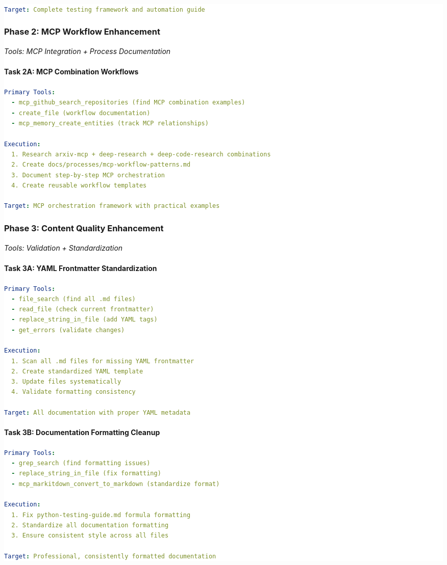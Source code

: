 ```yaml
Target: Complete testing framework and automation guide
```

### **Phase 2: MCP Workflow Enhancement**

*Tools: MCP Integration + Process Documentation*

#### **Task 2A: MCP Combination Workflows**

```yaml
Primary Tools:
  - mcp_github_search_repositories (find MCP combination examples)
  - create_file (workflow documentation)
  - mcp_memory_create_entities (track MCP relationships)

Execution:
  1. Research arxiv-mcp + deep-research + deep-code-research combinations
  2. Create docs/processes/mcp-workflow-patterns.md
  3. Document step-by-step MCP orchestration
  4. Create reusable workflow templates

Target: MCP orchestration framework with practical examples
```

### **Phase 3: Content Quality Enhancement**

*Tools: Validation + Standardization*

#### **Task 3A: YAML Frontmatter Standardization**

```yaml
Primary Tools:
  - file_search (find all .md files)
  - read_file (check current frontmatter)
  - replace_string_in_file (add YAML tags)
  - get_errors (validate changes)

Execution:
  1. Scan all .md files for missing YAML frontmatter
  2. Create standardized YAML template
  3. Update files systematically
  4. Validate formatting consistency

Target: All documentation with proper YAML metadata
```

#### **Task 3B: Documentation Formatting Cleanup**

```yaml
Primary Tools:
  - grep_search (find formatting issues)
  - replace_string_in_file (fix formatting)
  - mcp_markitdown_convert_to_markdown (standardize format)

Execution:
  1. Fix python-testing-guide.md formula formatting
  2. Standardize all documentation formatting
  3. Ensure consistent style across all files

Target: Professional, consistently formatted documentation
```
